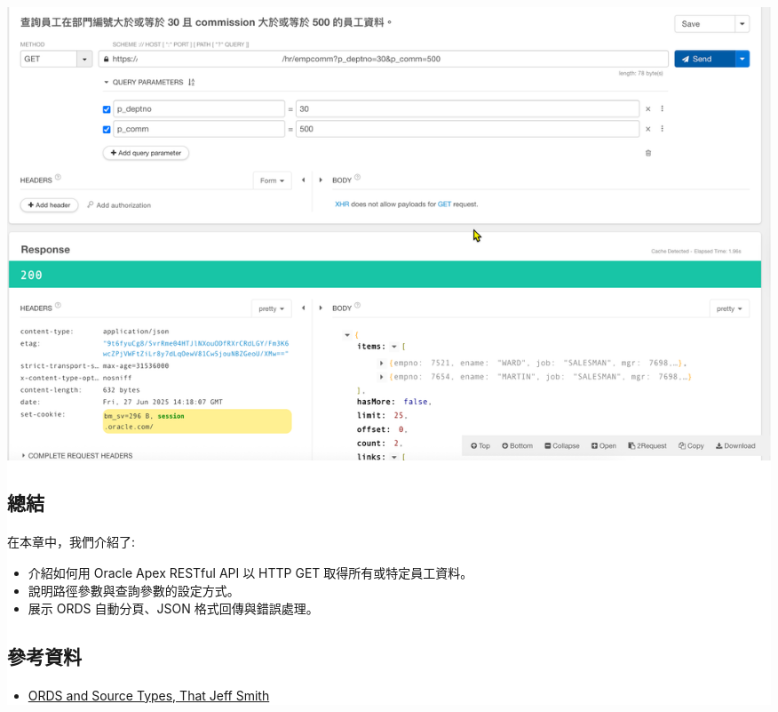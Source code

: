 ![](img/25-Jun-27-22-18-47.png)


## 總結

在本章中，我們介紹了:
- 介紹如何用 Oracle Apex RESTful API 以 HTTP GET 取得所有或特定員工資料。
- 說明路徑參數與查詢參數的設定方式。
- 展示 ORDS 自動分頁、JSON 格式回傳與錯誤處理。

## 參考資料

- [ORDS and Source Types, That Jeff Smith](https://www.thatjeffsmith.com/archive/2019/02/ords-and-source-types/)
